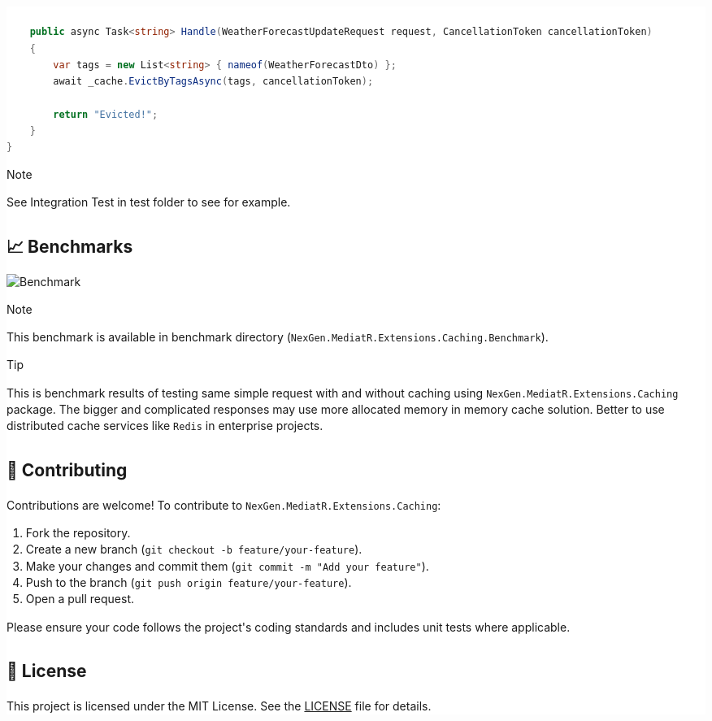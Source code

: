 ```csharp

    public async Task<string> Handle(WeatherForecastUpdateRequest request, CancellationToken cancellationToken)
    {
        var tags = new List<string> { nameof(WeatherForecastDto) };
        await _cache.EvictByTagsAsync(tags, cancellationToken);

        return "Evicted!";
    }
}
```

> [!NOTE]
> See Integration Test in test folder to see for example.

## 📈 Benchmarks

![Benchmark](https://raw.githubusercontent.com/MatinGhanbari/NexGen.MediatR.Extensions.Caching/main/assets/images/benchmark.png)

> [!NOTE]
> This benchmark is available in benchmark directory (`NexGen.MediatR.Extensions.Caching.Benchmark`).

> [!TIP]
> This is benchmark results of testing same simple request with and without caching using `NexGen.MediatR.Extensions.Caching` package.
> The bigger and complicated responses may use more allocated memory in memory cache solution.
> Better to use distributed cache services like `Redis` in enterprise projects.

## 🤝 Contributing

Contributions are welcome! To contribute to `NexGen.MediatR.Extensions.Caching`:

1. Fork the repository.
2. Create a new branch (`git checkout -b feature/your-feature`).
3. Make your changes and commit them (`git commit -m "Add your feature"`).
4. Push to the branch (`git push origin feature/your-feature`).
5. Open a pull request.

Please ensure your code follows the project's coding standards and includes unit tests where applicable.

## 📃 License

This project is licensed under the MIT License. See the [LICENSE](LICENSE) file for details.
